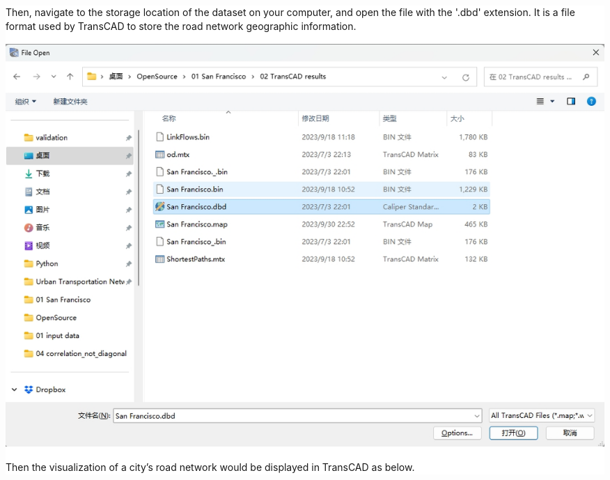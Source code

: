 Then, navigate to the storage location of the dataset on your computer, and open the file with the '.dbd' extension. It is a file format used by TransCAD to store the road network geographic information.

![4](images/TransCAD/4.png)

Then the visualization of a city’s road network would be displayed in TransCAD as below.
